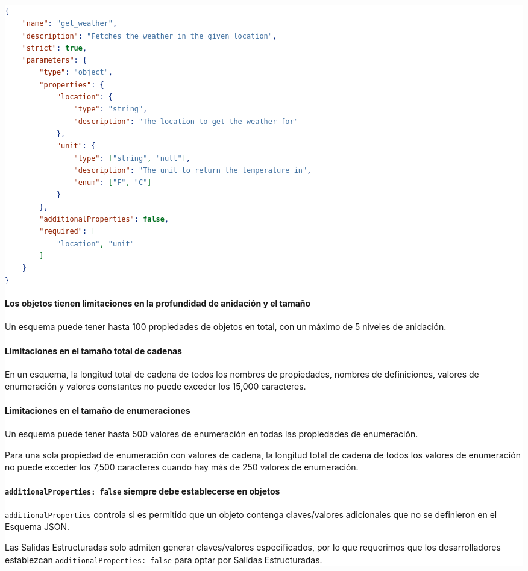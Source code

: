 ```json
{
    "name": "get_weather",
    "description": "Fetches the weather in the given location",
    "strict": true,
    "parameters": {
        "type": "object",
        "properties": {
            "location": {
                "type": "string",
                "description": "The location to get the weather for"
            },
            "unit": {
                "type": ["string", "null"],
                "description": "The unit to return the temperature in",
                "enum": ["F", "C"]
            }
        },
        "additionalProperties": false,
        "required": [
            "location", "unit"
        ]
    }
}
```  

#### Los objetos tienen limitaciones en la profundidad de anidación y el tamaño  

Un esquema puede tener hasta 100 propiedades de objetos en total, con un máximo de 5 niveles de anidación.  

#### Limitaciones en el tamaño total de cadenas  

En un esquema, la longitud total de cadena de todos los nombres de propiedades, nombres de definiciones, valores de enumeración y valores constantes no puede exceder los 15,000 caracteres.  

#### Limitaciones en el tamaño de enumeraciones  

Un esquema puede tener hasta 500 valores de enumeración en todas las propiedades de enumeración.  

Para una sola propiedad de enumeración con valores de cadena, la longitud total de cadena de todos los valores de enumeración no puede exceder los 7,500 caracteres cuando hay más de 250 valores de enumeración.  

#### `additionalProperties: false` siempre debe establecerse en objetos  

`additionalProperties` controla si es permitido que un objeto contenga claves/valores adicionales que no se definieron en el Esquema JSON.  

Las Salidas Estructuradas solo admiten generar claves/valores especificados, por lo que requerimos que los desarrolladores establezcan `additionalProperties: false` para optar por Salidas Estructuradas.  
